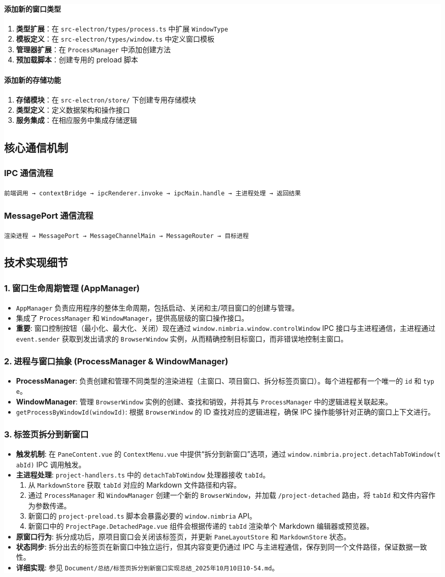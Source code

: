#### 添加新的窗口类型
1. **类型扩展**：在 `src-electron/types/process.ts` 中扩展 `WindowType`
2. **模板定义**：在 `src-electron/types/window.ts` 中定义窗口模板
3. **管理器扩展**：在 `ProcessManager` 中添加创建方法
4. **预加载脚本**：创建专用的 preload 脚本

#### 添加新的存储功能
1. **存储模块**：在 `src-electron/store/` 下创建专用存储模块
2. **类型定义**：定义数据架构和操作接口
3. **服务集成**：在相应服务中集成存储逻辑

## 核心通信机制

### IPC 通信流程
```
前端调用 → contextBridge → ipcRenderer.invoke → ipcMain.handle → 主进程处理 → 返回结果
```

### MessagePort 通信流程
```
渲染进程 → MessagePort → MessageChannelMain → MessageRouter → 目标进程
```

## 技术实现细节

### 1. 窗口生命周期管理 (AppManager)

- `AppManager` 负责应用程序的整体生命周期，包括启动、关闭和主/项目窗口的创建与管理。
- 集成了 `ProcessManager` 和 `WindowManager`，提供高层级的窗口操作接口。
- **重要**: 窗口控制按钮（最小化、最大化、关闭）现在通过 `window.nimbria.window.controlWindow` IPC 接口与主进程通信，主进程通过 `event.sender` 获取到发出请求的 `BrowserWindow` 实例，从而精确控制目标窗口，而非错误地控制主窗口。

### 2. 进程与窗口抽象 (ProcessManager & WindowManager)

- **ProcessManager**: 负责创建和管理不同类型的渲染进程（主窗口、项目窗口、拆分标签页窗口）。每个进程都有一个唯一的 `id` 和 `type`。
- **WindowManager**: 管理 `BrowserWindow` 实例的创建、查找和销毁，并将其与 `ProcessManager` 中的逻辑进程关联起来。
- `getProcessByWindowId(windowId)`: 根据 `BrowserWindow` 的 ID 查找对应的逻辑进程，确保 IPC 操作能够针对正确的窗口上下文进行。

### 3. 标签页拆分到新窗口

- **触发机制**: 在 `PaneContent.vue` 的 `ContextMenu.vue` 中提供“拆分到新窗口”选项，通过 `window.nimbria.project.detachTabToWindow(tabId)` IPC 调用触发。
- **主进程处理**: `project-handlers.ts` 中的 `detachTabToWindow` 处理器接收 `tabId`。
  1. 从 `MarkdownStore` 获取 `tabId` 对应的 Markdown 文件路径和内容。
  2. 通过 `ProcessManager` 和 `WindowManager` 创建一个新的 `BrowserWindow`，并加载 `/project-detached` 路由，将 `tabId` 和文件内容作为参数传递。
  3. 新窗口的 `project-preload.ts` 脚本会暴露必要的 `window.nimbria` API。
  4. 新窗口中的 `ProjectPage.DetachedPage.vue` 组件会根据传递的 `tabId` 渲染单个 Markdown 编辑器或预览器。
- **原窗口行为**: 拆分成功后，原项目窗口会关闭该标签页，并更新 `PaneLayoutStore` 和 `MarkdownStore` 状态。
- **状态同步**: 拆分出去的标签页在新窗口中独立运行，但其内容变更仍通过 IPC 与主进程通信，保存到同一个文件路径，保证数据一致性。
- **详细实现**: 参见 `Document/总结/标签页拆分到新窗口实现总结_2025年10月10日10-54.md`。
